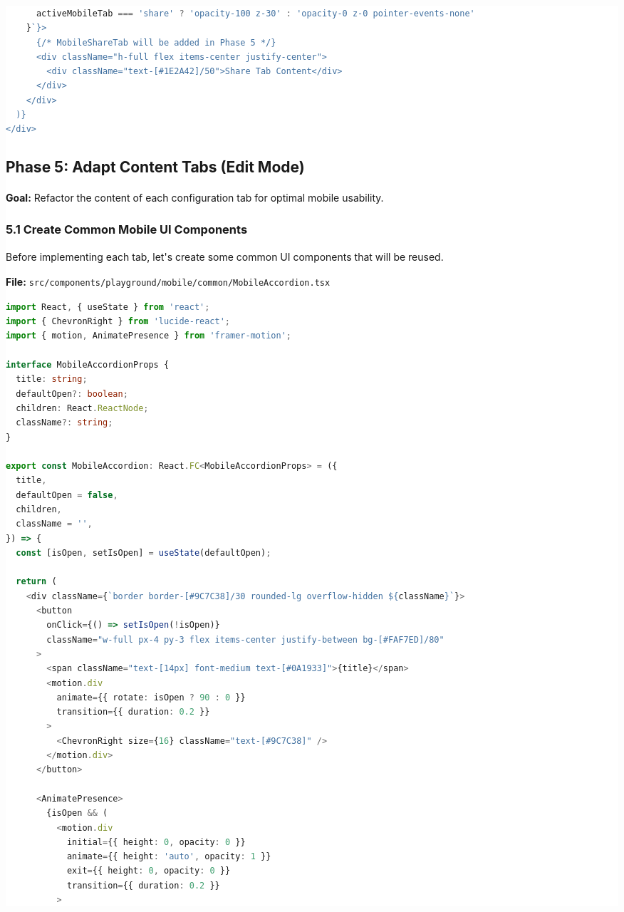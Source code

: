 ```typescript
      activeMobileTab === 'share' ? 'opacity-100 z-30' : 'opacity-0 z-0 pointer-events-none'
    }`}>
      {/* MobileShareTab will be added in Phase 5 */}
      <div className="h-full flex items-center justify-center">
        <div className="text-[#1E2A42]/50">Share Tab Content</div>
      </div>
    </div>
  )}
</div>
```

## Phase 5: Adapt Content Tabs (Edit Mode)

**Goal:** Refactor the content of each configuration tab for optimal mobile usability.

### 5.1 Create Common Mobile UI Components

Before implementing each tab, let's create some common UI components that will be reused.

**File:** `src/components/playground/mobile/common/MobileAccordion.tsx`

```typescript
import React, { useState } from 'react';
import { ChevronRight } from 'lucide-react';
import { motion, AnimatePresence } from 'framer-motion';

interface MobileAccordionProps {
  title: string;
  defaultOpen?: boolean;
  children: React.ReactNode;
  className?: string;
}

export const MobileAccordion: React.FC<MobileAccordionProps> = ({
  title,
  defaultOpen = false,
  children,
  className = '',
}) => {
  const [isOpen, setIsOpen] = useState(defaultOpen);

  return (
    <div className={`border border-[#9C7C38]/30 rounded-lg overflow-hidden ${className}`}>
      <button
        onClick={() => setIsOpen(!isOpen)}
        className="w-full px-4 py-3 flex items-center justify-between bg-[#FAF7ED]/80"
      >
        <span className="text-[14px] font-medium text-[#0A1933]">{title}</span>
        <motion.div
          animate={{ rotate: isOpen ? 90 : 0 }}
          transition={{ duration: 0.2 }}
        >
          <ChevronRight size={16} className="text-[#9C7C38]" />
        </motion.div>
      </button>
      
      <AnimatePresence>
        {isOpen && (
          <motion.div
            initial={{ height: 0, opacity: 0 }}
            animate={{ height: 'auto', opacity: 1 }}
            exit={{ height: 0, opacity: 0 }}
            transition={{ duration: 0.2 }}
          >
```